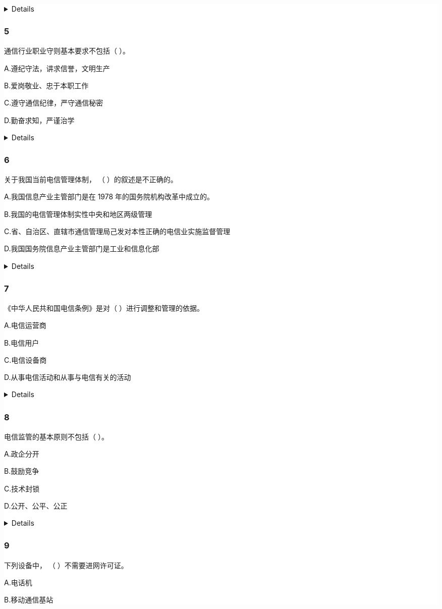 <details></details>

### 5
通信行业职业守则基本要求不包括（ ）。

A.遵纪守法，讲求信誉，文明生产

B.爱岗敬业、忠于本职工作

C.遵守通信纪律，严守通信秘密

D.勤奋求知，严谨治学

<details></details>

### 6
关于我国当前电信管理体制， （ ）的叙述是不正确的。

A.我国信息产业主管部门是在 1978 年的国务院机构改革中成立的。

B.我国的电信管理体制实性中央和地区两级管理

C.省、自治区、直辖市通信管理局己发对本性正确的电信业实施监督管理

D.我国国务院信息产业主管部门是工业和信息化部

<details></details>

### 7
《中华人民共和国电信条例》是对（ ）进行调整和管理的依据。

A.电信运营商

B.电信用户

C.电信设备商

D.从事电信活动和从事与电信有关的活动

<details></details>

### 8
电信监管的基本原则不包括（ ）。

A.政企分开

B.鼓励竞争

C.技术封锁

D.公开、公平、公正

<details></details>

### 9
下列设备中， （ ）不需要进网许可证。

A.电话机

B.移动通信基站
